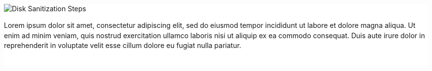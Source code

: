 <p>
<img src="https://i.imgur.com/h2q5HPb.png" height="80%" width="80%" alt="Disk Sanitization Steps"/>
</p>
<p>
Lorem ipsum dolor sit amet, consectetur adipiscing elit, sed do eiusmod tempor incididunt ut labore et dolore magna aliqua. Ut enim ad minim veniam, quis nostrud exercitation ullamco laboris nisi ut aliquip ex ea commodo consequat. Duis aute irure dolor in reprehenderit in voluptate velit esse cillum dolore eu fugiat nulla pariatur.
</p>
<br />
